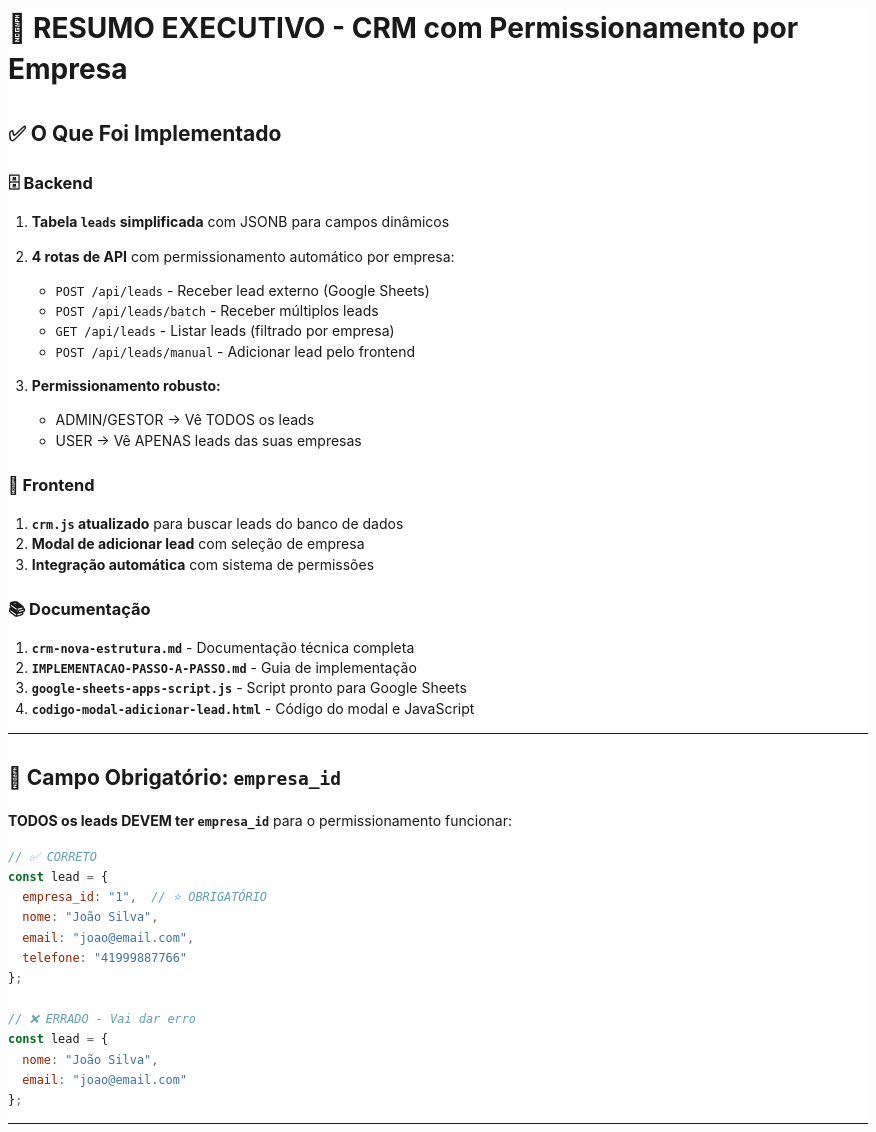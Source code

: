 # 📌 RESUMO EXECUTIVO - CRM com Permissionamento por Empresa

## ✅ O Que Foi Implementado

### 🗄️ Backend

1. **Tabela `leads` simplificada** com JSONB para campos dinâmicos
2. **4 rotas de API** com permissionamento automático por empresa:
   - `POST /api/leads` - Receber lead externo (Google Sheets)
   - `POST /api/leads/batch` - Receber múltiplos leads
   - `GET /api/leads` - Listar leads (filtrado por empresa)
   - `POST /api/leads/manual` - Adicionar lead pelo frontend

3. **Permissionamento robusto:**
   - ADMIN/GESTOR → Vê TODOS os leads
   - USER → Vê APENAS leads das suas empresas

### 🎨 Frontend

1. **`crm.js` atualizado** para buscar leads do banco de dados
2. **Modal de adicionar lead** com seleção de empresa
3. **Integração automática** com sistema de permissões

### 📚 Documentação

1. **`crm-nova-estrutura.md`** - Documentação técnica completa
2. **`IMPLEMENTACAO-PASSO-A-PASSO.md`** - Guia de implementação
3. **`google-sheets-apps-script.js`** - Script pronto para Google Sheets
4. **`codigo-modal-adicionar-lead.html`** - Código do modal e JavaScript

---

## 🔑 Campo Obrigatório: `empresa_id`

**TODOS os leads DEVEM ter `empresa_id`** para o permissionamento funcionar:

```javascript
// ✅ CORRETO
const lead = {
  empresa_id: "1",  // ⭐ OBRIGATÓRIO
  nome: "João Silva",
  email: "joao@email.com",
  telefone: "41999887766"
};

// ❌ ERRADO - Vai dar erro
const lead = {
  nome: "João Silva",
  email: "joao@email.com"
};
```

---